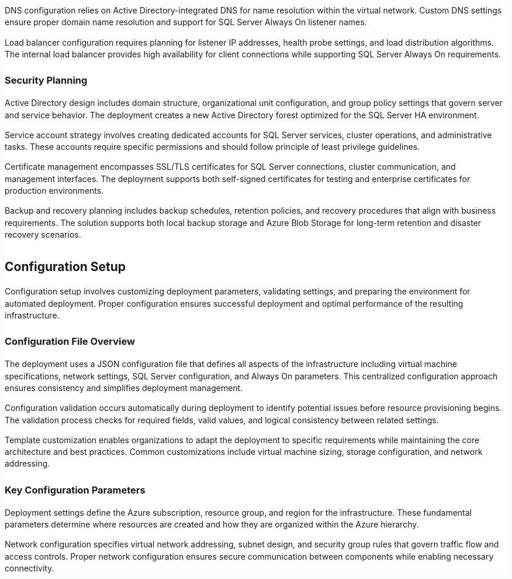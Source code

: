 DNS configuration relies on Active Directory-integrated DNS for name resolution within the virtual network. Custom DNS settings ensure proper domain name resolution and support for SQL Server Always On listener names.

Load balancer configuration requires planning for listener IP addresses, health probe settings, and load distribution algorithms. The internal load balancer provides high availability for client connections while supporting SQL Server Always On requirements.

### Security Planning

Active Directory design includes domain structure, organizational unit configuration, and group policy settings that govern server and service behavior. The deployment creates a new Active Directory forest optimized for the SQL Server HA environment.

Service account strategy involves creating dedicated accounts for SQL Server services, cluster operations, and administrative tasks. These accounts require specific permissions and should follow principle of least privilege guidelines.

Certificate management encompasses SSL/TLS certificates for SQL Server connections, cluster communication, and management interfaces. The deployment supports both self-signed certificates for testing and enterprise certificates for production environments.

Backup and recovery planning includes backup schedules, retention policies, and recovery procedures that align with business requirements. The solution supports both local backup storage and Azure Blob Storage for long-term retention and disaster recovery scenarios.

## Configuration Setup

Configuration setup involves customizing deployment parameters, validating settings, and preparing the environment for automated deployment. Proper configuration ensures successful deployment and optimal performance of the resulting infrastructure.

### Configuration File Overview

The deployment uses a JSON configuration file that defines all aspects of the infrastructure including virtual machine specifications, network settings, SQL Server configuration, and Always On parameters. This centralized configuration approach ensures consistency and simplifies deployment management.

Configuration validation occurs automatically during deployment to identify potential issues before resource provisioning begins. The validation process checks for required fields, valid values, and logical consistency between related settings.

Template customization enables organizations to adapt the deployment to specific requirements while maintaining the core architecture and best practices. Common customizations include virtual machine sizing, storage configuration, and network addressing.

### Key Configuration Parameters

Deployment settings define the Azure subscription, resource group, and region for the infrastructure. These fundamental parameters determine where resources are created and how they are organized within the Azure hierarchy.

Network configuration specifies virtual network addressing, subnet design, and security group rules that govern traffic flow and access controls. Proper network configuration ensures secure communication between components while enabling necessary connectivity.

